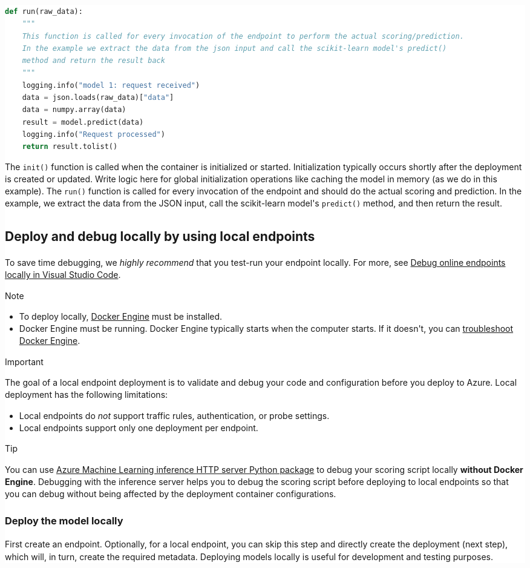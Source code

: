 ```python
def run(raw_data):
    """
    This function is called for every invocation of the endpoint to perform the actual scoring/prediction.
    In the example we extract the data from the json input and call the scikit-learn model's predict()
    method and return the result back
    """
    logging.info("model 1: request received")
    data = json.loads(raw_data)["data"]
    data = numpy.array(data)
    result = model.predict(data)
    logging.info("Request processed")
    return result.tolist()

```

The `init()` function is called when the container is initialized or started. Initialization typically occurs shortly after the deployment is created or updated. Write logic here for global initialization operations like caching the model in memory (as we do in this example). The `run()` function is called for every invocation of the endpoint and should do the actual scoring and prediction. In the example, we extract the data from the JSON input, call the scikit-learn model's `predict()` method, and then return the result.

## Deploy and debug locally by using local endpoints

To save time debugging, we *highly recommend* that you test-run your endpoint locally. For more, see [Debug online endpoints locally in Visual Studio Code](how-to-debug-managed-online-endpoints-visual-studio-code.md).

> [!NOTE]
> * To deploy locally, [Docker Engine](https://docs.docker.com/engine/install/) must be installed.
> * Docker Engine must be running. Docker Engine typically starts when the computer starts. If it doesn't, you can [troubleshoot Docker Engine](https://docs.docker.com/config/daemon/#start-the-daemon-manually).

> [!IMPORTANT]
> The goal of a local endpoint deployment is to validate and debug your code and configuration before you deploy to Azure. Local deployment has the following limitations:
> - Local endpoints do *not* support traffic rules, authentication, or probe settings. 
> - Local endpoints support only one deployment per endpoint. 

> [!TIP]
> You can use [Azure Machine Learning inference HTTP server Python package](how-to-inference-server-http.md) to debug your scoring script locally **without Docker Engine**. Debugging with the inference server helps you to debug the scoring script before deploying to local endpoints so that you can debug without being affected by the deployment container configurations.

### Deploy the model locally

First create an endpoint. Optionally, for a local endpoint, you can skip this step and directly create the deployment (next step), which will, in turn, create the required metadata. Deploying models locally is useful for development and testing purposes.
